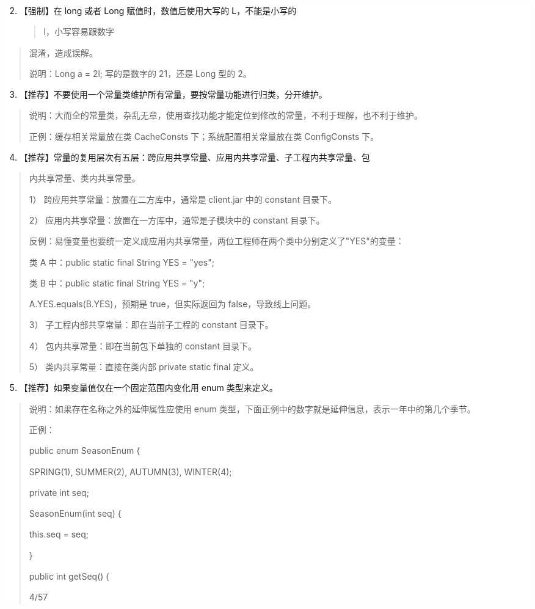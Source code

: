 2.  【强制】在 long 或者 Long 赋值时，数值后使用大写的 L，不能是小写的
    > l，小写容易跟数字

> 混淆，造成误解。
>
> 说明：Long a = 2l; 写的是数字的 21，还是 Long 型的 2。

3.  【推荐】不要使用一个常量类维护所有常量，要按常量功能进行归类，分开维护。

> 说明：大而全的常量类，杂乱无章，使用查找功能才能定位到修改的常量，不利于理解，也不利于维护。
>
> 正例：缓存相关常量放在类 CacheConsts 下；系统配置相关常量放在类
> ConfigConsts 下。

4.  【推荐】常量的复用层次有五层：跨应用共享常量、应用内共享常量、子工程内共享常量、包

> 内共享常量、类内共享常量。
>
> 1） 跨应用共享常量：放置在二方库中，通常是 client.jar 中的 constant
> 目录下。
>
> 2） 应用内共享常量：放置在一方库中，通常是子模块中的 constant 目录下。
>
> 反例：易懂变量也要统一定义成应用内共享常量，两位工程师在两个类中分别定义了"YES"的变量：
>
> 类 A 中：public static final String YES = \"yes\";
>
> 类 B 中：public static final String YES = \"y\";
>
> A.YES.equals(B.YES)，预期是 true，但实际返回为 false，导致线上问题。
>
> 3） 子工程内部共享常量：即在当前子工程的 constant 目录下。
>
> 4） 包内共享常量：即在当前包下单独的 constant 目录下。
>
> 5） 类内共享常量：直接在类内部 private static final 定义。

5.  【推荐】如果变量值仅在一个固定范围内变化用 enum 类型来定义。

> 说明：如果存在名称之外的延伸属性应使用 enum
> 类型，下面正例中的数字就是延伸信息，表示一年中的第几个季节。
>
> 正例：
>
> public enum SeasonEnum {
>
> SPRING(1), SUMMER(2), AUTUMN(3), WINTER(4);
>
> private int seq;
>
> SeasonEnum(int seq) {
>
> this.seq = seq;
>
> }
>
> public int getSeq() {
>
> 4/57
